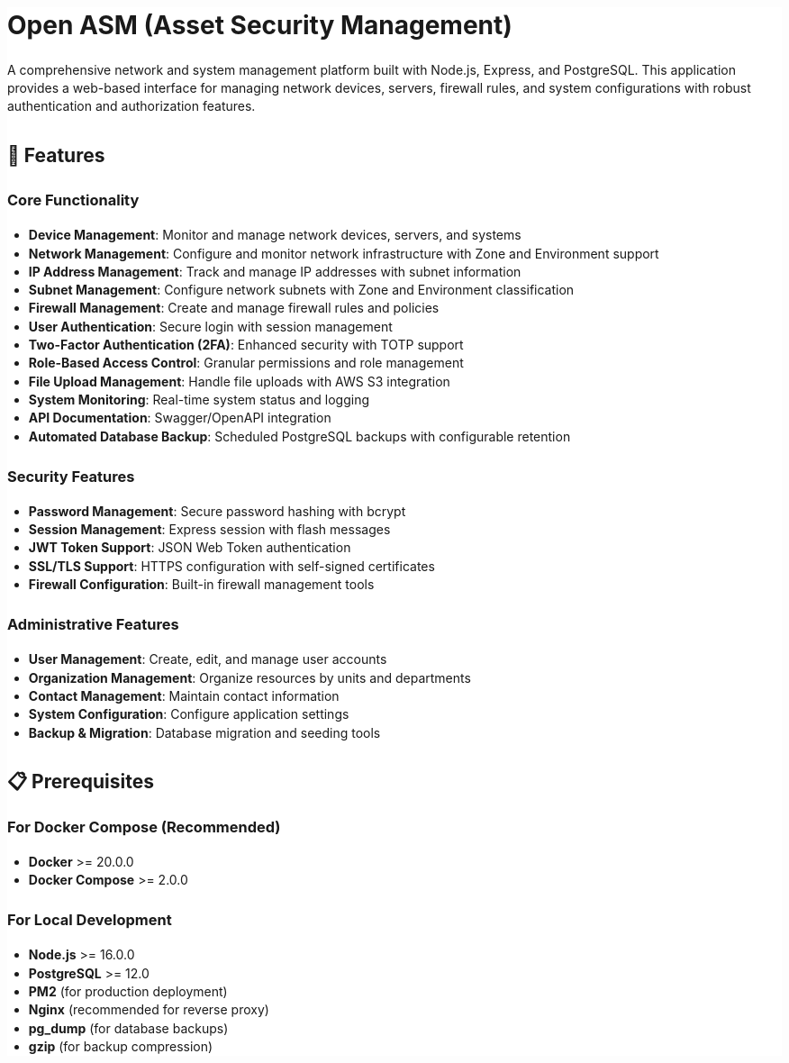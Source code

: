 # Open ASM (Asset Security Management)

A comprehensive network and system management platform built with Node.js, Express, and PostgreSQL. This application provides a web-based interface for managing network devices, servers, firewall rules, and system configurations with robust authentication and authorization features.

## 🚀 Features

### Core Functionality
- **Device Management**: Monitor and manage network devices, servers, and systems
- **Network Management**: Configure and monitor network infrastructure with Zone and Environment support
- **IP Address Management**: Track and manage IP addresses with subnet information
- **Subnet Management**: Configure network subnets with Zone and Environment classification
- **Firewall Management**: Create and manage firewall rules and policies
- **User Authentication**: Secure login with session management
- **Two-Factor Authentication (2FA)**: Enhanced security with TOTP support
- **Role-Based Access Control**: Granular permissions and role management
- **File Upload Management**: Handle file uploads with AWS S3 integration
- **System Monitoring**: Real-time system status and logging
- **API Documentation**: Swagger/OpenAPI integration
- **Automated Database Backup**: Scheduled PostgreSQL backups with configurable retention

### Security Features
- **Password Management**: Secure password hashing with bcrypt
- **Session Management**: Express session with flash messages
- **JWT Token Support**: JSON Web Token authentication
- **SSL/TLS Support**: HTTPS configuration with self-signed certificates
- **Firewall Configuration**: Built-in firewall management tools

### Administrative Features
- **User Management**: Create, edit, and manage user accounts
- **Organization Management**: Organize resources by units and departments
- **Contact Management**: Maintain contact information
- **System Configuration**: Configure application settings
- **Backup & Migration**: Database migration and seeding tools

## 📋 Prerequisites

### For Docker Compose (Recommended)
- **Docker** >= 20.0.0
- **Docker Compose** >= 2.0.0

### For Local Development
- **Node.js** >= 16.0.0
- **PostgreSQL** >= 12.0
- **PM2** (for production deployment)
- **Nginx** (recommended for reverse proxy)
- **pg_dump** (for database backups)
- **gzip** (for backup compression)
